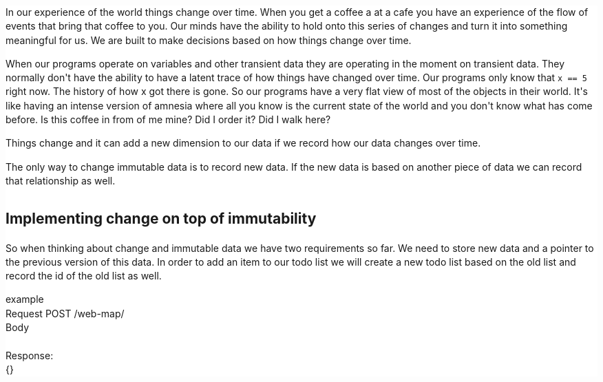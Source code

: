 In our experience of the world things change over time. When you get
a coffee a at a cafe you have an experience of the flow of events
that bring that coffee to you. Our minds have the ability to hold onto
this series of changes and turn it into something meaningful for us.
We are built to make decisions based on how things change over time.

When our programs operate on variables and other transient data they
are operating in the moment on transient data.  They normally don't
have the ability to have a latent trace of how things have changed
over time.  Our programs only know that <code>x == 5</code> right
now. The history of how x got there is gone. So our programs have a
very flat view of most of the objects in their world. It's like having
an intense version of amnesia where all you know is the current state
of the world and you don't know what has come before.  Is this coffee
in from of me mine? Did I order it? Did I walk here?

Things change and it can add a new dimension to our data if we
record how our data changes over time.

The only way to change immutable data is to record new data. If the
new data is based on another piece of data we can record that
relationship as well.

## Implementing change on top of immutability

So when thinking about change and immutable data we have two
requirements so far.  We need to store new data and a pointer to the
previous version of this data. In order to add an item to our todo
list we will create a new todo list based on the old list and record
the id of the old list as well.

<div id="example-3" class="http_request">
    <div class="example">example</div>
    <div class="alert alert-info">
      <div class="request">
        <span class="head">Request</span>
        <span class="type">POST</span>
        <span class="url">/web-map/</span> 
      </div>
      <div class="body">
        <span class="head">Body</span>
        <code>
        </code>
      </div>
    </div>
    <div class="alert alert-success">
      <div class="response-body">
        <span class="head">Response:</span>
        <div class="code">{}</div>
      </div>    
    </div>
</div> 
